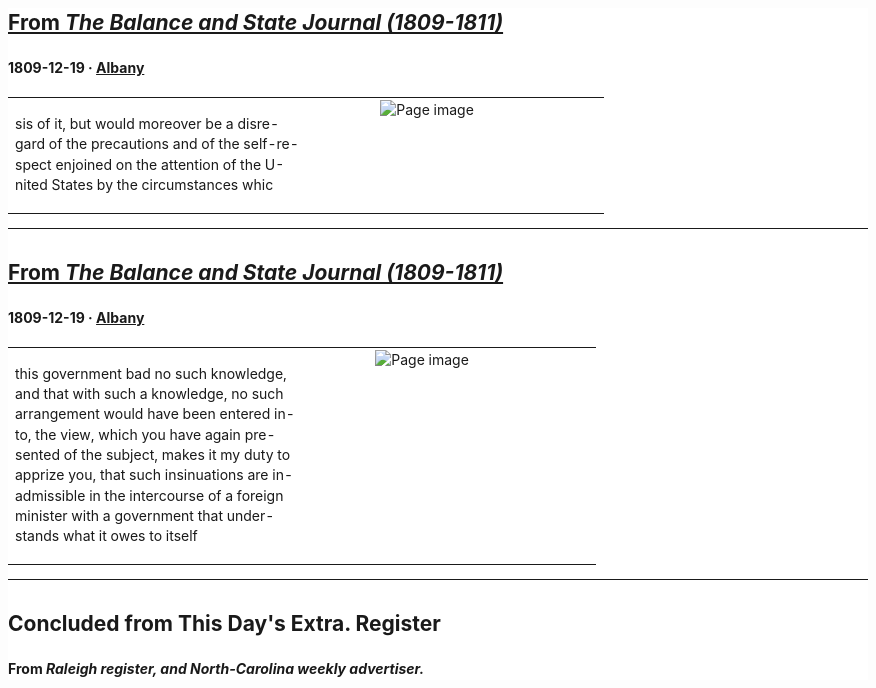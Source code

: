 
## [From _The Balance and State Journal (1809-1811)_](https://archive.org/details/sim_balance-and-state-journal_1809-12-19_1_101/page/n1/mode/1up?view=theater)

#### 1809-12-19 &middot; [Albany](http://dbpedia.org/resource/Albany%2C_New_York)

<table style="width: 100%;"><tr><td style="width: 50%">

  
sis of it, but would moreover be a disre-  
gard of the precautions and of the self-re-  
spect enjoined on the attention of the U-  
nited States by the circumstances whic
</td><td style="width: 50%; max-height: 75%; margin: auto; display: block;">
<img alt="Page image" src="https://iiif.archive.org/image/iiif/2/sim_balance-and-state-journal_1809-12-19_1_101%2Fsim_balance-and-state-journal_1809-12-19_1_101_jp2.zip%2Fsim_balance-and-state-journal_1809-12-19_1_101_jp2%2Fsim_balance-and-state-journal_1809-12-19_1_101_0001.jp2/pct:24.08156911581569,19.38131313131313,16.2359900373599,2.6304713804713806/600,/0/default.jpg"/>
</td>
</tr></table>

---

## [From _The Balance and State Journal (1809-1811)_](https://archive.org/details/sim_balance-and-state-journal_1809-12-19_1_101/page/n1/mode/1up?view=theater)

#### 1809-12-19 &middot; [Albany](http://dbpedia.org/resource/Albany%2C_New_York)

<table style="width: 100%;"><tr><td style="width: 50%">

  
this government bad no such knowledge,  
and that with such a knowledge, no such  
arrangement would have been entered in-  
to, the view, which you have again pre-  
sented of the subject, makes it my duty to  
apprize you, that such insinuations are in-  
admissible in the intercourse of a foreign  
minister with a government that under-  
stands what it owes to itself
</td><td style="width: 50%; max-height: 75%; margin: auto; display: block;">
<img alt="Page image" src="https://iiif.archive.org/image/iiif/2/sim_balance-and-state-journal_1809-12-19_1_101%2Fsim_balance-and-state-journal_1809-12-19_1_101_jp2.zip%2Fsim_balance-and-state-journal_1809-12-19_1_101_jp2%2Fsim_balance-and-state-journal_1809-12-19_1_101_0001.jp2/pct:24.112702366127024,36.94234006734007,16.31382316313823,5.6923400673400675/600,/0/default.jpg"/>
</td>
</tr></table>

---

## Concluded from This Day's Extra. Register

#### From _Raleigh register, and North-Carolina weekly advertiser._
